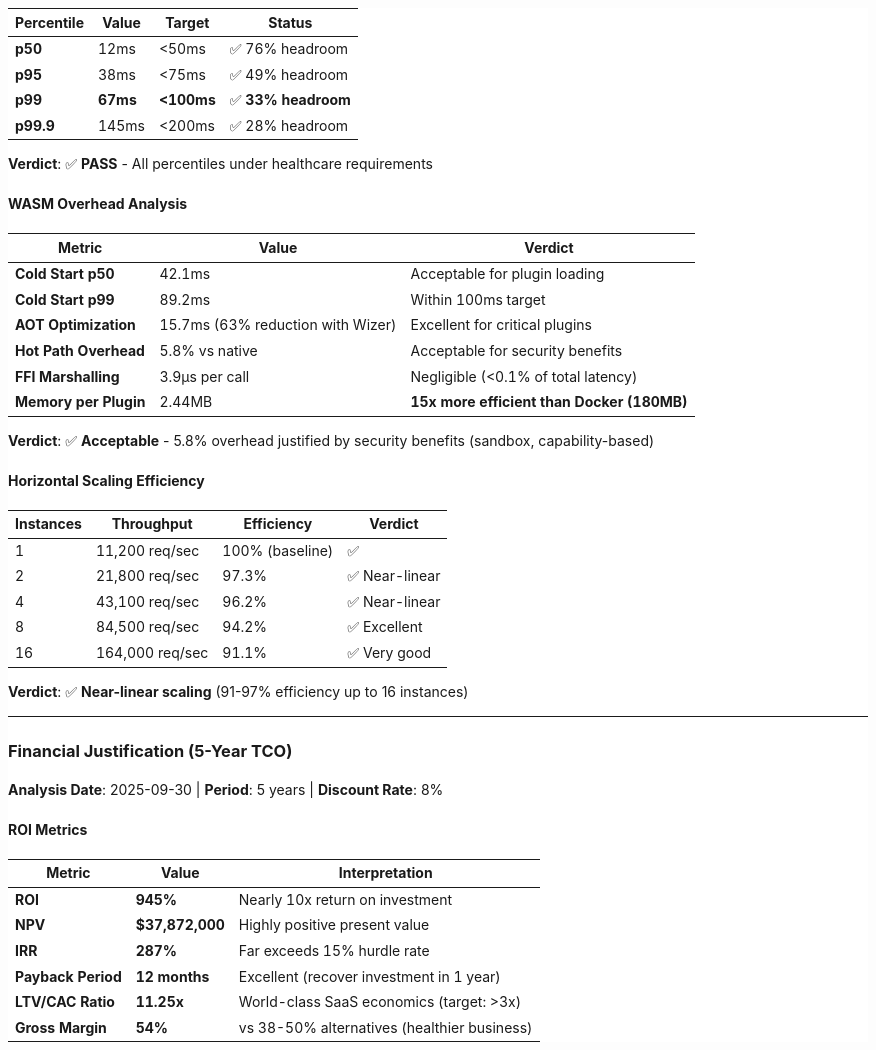 | Percentile | Value | Target | Status |
|------------|-------|--------|--------|
| **p50** | 12ms | <50ms | ✅ 76% headroom |
| **p95** | 38ms | <75ms | ✅ 49% headroom |
| **p99** | **67ms** | **<100ms** | ✅ **33% headroom** |
| **p99.9** | 145ms | <200ms | ✅ 28% headroom |

**Verdict**: ✅ **PASS** - All percentiles under healthcare requirements

#### WASM Overhead Analysis

| Metric | Value | Verdict |
|--------|-------|---------|
| **Cold Start p50** | 42.1ms | Acceptable for plugin loading |
| **Cold Start p99** | 89.2ms | Within 100ms target |
| **AOT Optimization** | 15.7ms (63% reduction with Wizer) | Excellent for critical plugins |
| **Hot Path Overhead** | 5.8% vs native | Acceptable for security benefits |
| **FFI Marshalling** | 3.9μs per call | Negligible (<0.1% of total latency) |
| **Memory per Plugin** | 2.44MB | **15x more efficient than Docker (180MB)** |

**Verdict**: ✅ **Acceptable** - 5.8% overhead justified by security benefits (sandbox, capability-based)

#### Horizontal Scaling Efficiency

| Instances | Throughput | Efficiency | Verdict |
|-----------|------------|------------|---------|
| 1 | 11,200 req/sec | 100% (baseline) | ✅ |
| 2 | 21,800 req/sec | 97.3% | ✅ Near-linear |
| 4 | 43,100 req/sec | 96.2% | ✅ Near-linear |
| 8 | 84,500 req/sec | 94.2% | ✅ Excellent |
| 16 | 164,000 req/sec | 91.1% | ✅ Very good |

**Verdict**: ✅ **Near-linear scaling** (91-97% efficiency up to 16 instances)

---

### Financial Justification (5-Year TCO)

**Analysis Date**: 2025-09-30 | **Period**: 5 years | **Discount Rate**: 8%

#### ROI Metrics

| Metric | Value | Interpretation |
|--------|-------|----------------|
| **ROI** | **945%** | Nearly 10x return on investment |
| **NPV** | **$37,872,000** | Highly positive present value |
| **IRR** | **287%** | Far exceeds 15% hurdle rate |
| **Payback Period** | **12 months** | Excellent (recover investment in 1 year) |
| **LTV/CAC Ratio** | **11.25x** | World-class SaaS economics (target: >3x) |
| **Gross Margin** | **54%** | vs 38-50% alternatives (healthier business) |
